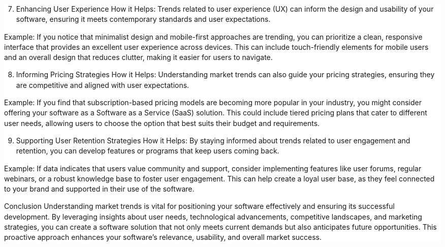 7. Enhancing User Experience
How it Helps: Trends related to user experience (UX) can inform the design and usability of your software, ensuring it meets contemporary standards and user expectations.

Example: If you notice that minimalist design and mobile-first approaches are trending, you can prioritize a clean, responsive interface that provides an excellent user experience across devices. This can include touch-friendly elements for mobile users and an overall design that reduces clutter, making it easier for users to navigate.

8. Informing Pricing Strategies
How it Helps: Understanding market trends can also guide your pricing strategies, ensuring they are competitive and aligned with user expectations.

Example: If you find that subscription-based pricing models are becoming more popular in your industry, you might consider offering your software as a Software as a Service (SaaS) solution. This could include tiered pricing plans that cater to different user needs, allowing users to choose the option that best suits their budget and requirements.

9. Supporting User Retention Strategies
How it Helps: By staying informed about trends related to user engagement and retention, you can develop features or programs that keep users coming back.

Example: If data indicates that users value community and support, consider implementing features like user forums, regular webinars, or a robust knowledge base to foster user engagement. This can help create a loyal user base, as they feel connected to your brand and supported in their use of the software.

Conclusion
Understanding market trends is vital for positioning your software effectively and ensuring its successful development. By leveraging insights about user needs, technological advancements, competitive landscapes, and marketing strategies, you can create a software solution that not only meets current demands but also anticipates future opportunities. This proactive approach enhances your software’s relevance, usability, and overall market success.












